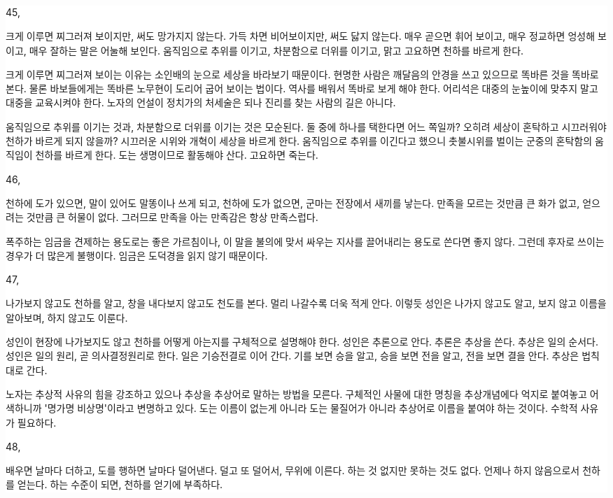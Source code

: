   


45, 

  


크게 이루면 찌그러져 보이지만, 써도 망가지지 않는다. 가득 차면 비어보이지만, 써도 닳지 않는다. 매우 곧으면 휘어 보이고, 매우 정교하면 엉성해 보이고, 매우 잘하는 말은 어눌해 보인다. 움직임으로 추위를 이기고, 차분함으로 더위를 이기고, 맑고 고요하면 천하를 바르게 한다. 

  


크게 이루면 찌그러져 보이는 이유는 소인배의 눈으로 세상을 바라보기 때문이다. 현명한 사람은 깨달음의 안경을 쓰고 있으므로 똑바른 것을 똑바로 본다. 물론 바보들에게는 똑바른 노무현이 도리어 굽어 보이는 법이다. 역사를 배워서 똑바로 보게 해야 한다. 어리석은 대중의 눈높이에 맞추지 말고 대중을 교육시켜야 한다. 노자의 언설이 정치가의 처세술은 되나 진리를 찾는 사람의 길은 아니다. 

  


움직임으로 추위를 이기는 것과, 차분함으로 더위를 이기는 것은 모순된다. 둘 중에 하나를 택한다면 어느 쪽일까? 오히려 세상이 혼탁하고 시끄러워야 천하가 바르게 되지 않을까? 시끄러운 시위와 개혁이 세상을 바르게 한다. 움직임으로 추위를 이긴다고 했으니 촛불시위를 벌이는 군중의 혼탁함의 움직임이 천하를 바르게 한다. 도는 생명이므로 활동해야 산다. 고요하면 죽는다. 

  


46, 

  


천하에 도가 있으면, 말이 있어도 말똥이나 쓰게 되고, 천하에 도가 없으면, 군마는 전장에서 새끼를 낳는다. 만족을 모르는 것만큼 큰 화가 없고, 얻으려는 것만큼 큰 허물이 없다. 그러므로 만족을 아는 만족감은 항상 만족스럽다. 

  


폭주하는 임금을 견제하는 용도로는 좋은 가르침이나, 이 말을 불의에 맞서 싸우는 지사를 끌어내리는 용도로 쓴다면 좋지 않다. 그런데 후자로 쓰이는 경우가 더 많은게 불행이다. 임금은 도덕경을 읽지 않기 때문이다. 

  


47,

  


나가보지 않고도 천하를 알고, 창을 내다보지 않고도 천도를 본다. 멀리 나갈수록 더욱 적게 안다. 이렇듯 성인은 나가지 않고도 알고, 보지 않고 이름을 알아보며, 하지 않고도 이룬다.

  


성인이 현장에 나가보지도 않고 천하를 어떻게 아는지를 구체적으로 설명해야 한다. 성인은 추론으로 안다. 추론은 추상을 쓴다. 추상은 일의 순서다. 성인은 일의 원리, 곧 의사결정원리로 한다. 일은 기승전결로 이어 간다. 기를 보면 승을 알고, 승을 보면 전을 알고, 전을 보면 결을 안다. 추상은 법칙대로 간다. 

  


노자는 추상적 사유의 힘을 강조하고 있으나 추상을 추상어로 말하는 방법을 모른다. 구체적인 사물에 대한 명칭을 추상개념에다 억지로 붙여놓고 어색하니까 '명가명 비상명'이라고 변명하고 있다. 도는 이름이 없는게 아니라 도는 물질어가 아니라 추상어로 이름을 붙여야 하는 것이다. 수학적 사유가 필요하다. 

  


48, 

  


배우면 날마다 더하고, 도를 행하면 날마다 덜어낸다. 덜고 또 덜어서, 무위에 이른다. 하는 것 없지만 못하는 것도 없다. 언제나 하지 않음으로서 천하를 얻는다. 하는 수준이 되면, 천하를 얻기에 부족하다. 
